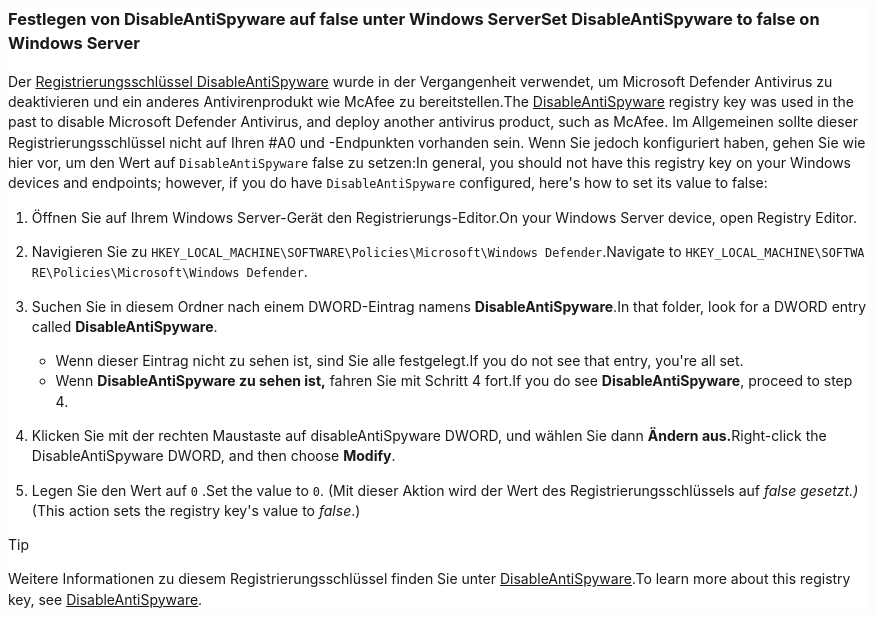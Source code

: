 ### <a name="set-disableantispyware-to-false-on-windows-server"></a><span data-ttu-id="3a35c-134">Festlegen von DisableAntiSpyware auf false unter Windows Server</span><span class="sxs-lookup"><span data-stu-id="3a35c-134">Set DisableAntiSpyware to false on Windows Server</span></span>

<span data-ttu-id="3a35c-135">Der [Registrierungsschlüssel DisableAntiSpyware](/windows-hardware/customize/desktop/unattend/security-malware-windows-defender-disableantispyware) wurde in der Vergangenheit verwendet, um Microsoft Defender Antivirus zu deaktivieren und ein anderes Antivirenprodukt wie McAfee zu bereitstellen.</span><span class="sxs-lookup"><span data-stu-id="3a35c-135">The [DisableAntiSpyware](/windows-hardware/customize/desktop/unattend/security-malware-windows-defender-disableantispyware) registry key was used in the past to disable Microsoft Defender Antivirus, and deploy another antivirus product, such as McAfee.</span></span> <span data-ttu-id="3a35c-136">Im Allgemeinen sollte dieser Registrierungsschlüssel nicht auf Ihren #A0 und -Endpunkten vorhanden sein. Wenn Sie jedoch konfiguriert haben, gehen Sie wie hier vor, um den Wert auf `DisableAntiSpyware` false zu setzen:</span><span class="sxs-lookup"><span data-stu-id="3a35c-136">In general, you should not have this registry key on your Windows devices and endpoints; however, if you do have `DisableAntiSpyware` configured, here's how to set its value to false:</span></span>

1. <span data-ttu-id="3a35c-137">Öffnen Sie auf Ihrem Windows Server-Gerät den Registrierungs-Editor.</span><span class="sxs-lookup"><span data-stu-id="3a35c-137">On your Windows Server device, open Registry Editor.</span></span>

2. <span data-ttu-id="3a35c-138">Navigieren Sie zu `HKEY_LOCAL_MACHINE\SOFTWARE\Policies\Microsoft\Windows Defender`.</span><span class="sxs-lookup"><span data-stu-id="3a35c-138">Navigate to `HKEY_LOCAL_MACHINE\SOFTWARE\Policies\Microsoft\Windows Defender`.</span></span>

3. <span data-ttu-id="3a35c-139">Suchen Sie in diesem Ordner nach einem DWORD-Eintrag namens **DisableAntiSpyware**.</span><span class="sxs-lookup"><span data-stu-id="3a35c-139">In that folder, look for a DWORD entry called **DisableAntiSpyware**.</span></span>
   - <span data-ttu-id="3a35c-140">Wenn dieser Eintrag nicht zu sehen ist, sind Sie alle festgelegt.</span><span class="sxs-lookup"><span data-stu-id="3a35c-140">If you do not see that entry, you're all set.</span></span>
   - <span data-ttu-id="3a35c-141">Wenn **DisableAntiSpyware zu sehen ist,** fahren Sie mit Schritt 4 fort.</span><span class="sxs-lookup"><span data-stu-id="3a35c-141">If you do see **DisableAntiSpyware**, proceed to step 4.</span></span>

4. <span data-ttu-id="3a35c-142">Klicken Sie mit der rechten Maustaste auf disableAntiSpyware DWORD, und wählen Sie dann **Ändern aus.**</span><span class="sxs-lookup"><span data-stu-id="3a35c-142">Right-click the DisableAntiSpyware DWORD, and then choose **Modify**.</span></span>

5. <span data-ttu-id="3a35c-143">Legen Sie den Wert auf `0` .</span><span class="sxs-lookup"><span data-stu-id="3a35c-143">Set the value to `0`.</span></span> <span data-ttu-id="3a35c-144">(Mit dieser Aktion wird der Wert des Registrierungsschlüssels auf *false gesetzt.)*</span><span class="sxs-lookup"><span data-stu-id="3a35c-144">(This action sets the registry key's value to *false*.)</span></span>

> [!TIP]
> <span data-ttu-id="3a35c-145">Weitere Informationen zu diesem Registrierungsschlüssel finden Sie unter [DisableAntiSpyware](/windows-hardware/customize/desktop/unattend/security-malware-windows-defender-disableantispyware).</span><span class="sxs-lookup"><span data-stu-id="3a35c-145">To learn more about this registry key, see [DisableAntiSpyware](/windows-hardware/customize/desktop/unattend/security-malware-windows-defender-disableantispyware).</span></span>
